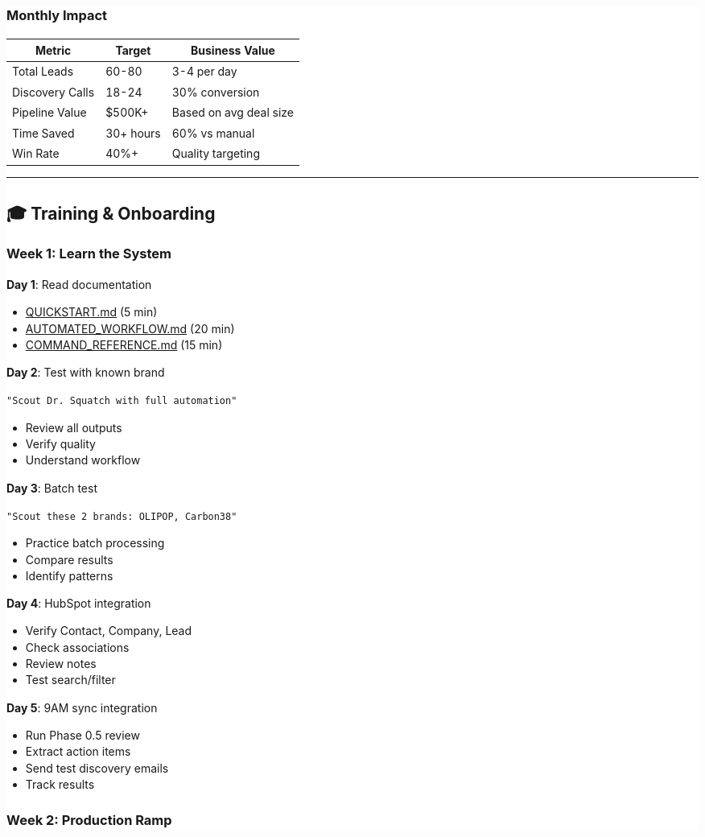 ### Monthly Impact

| Metric | Target | Business Value |
|--------|--------|----------------|
| Total Leads | 60-80 | 3-4 per day |
| Discovery Calls | 18-24 | 30% conversion |
| Pipeline Value | $500K+ | Based on avg deal size |
| Time Saved | 30+ hours | 60% vs manual |
| Win Rate | 40%+ | Quality targeting |

---

## 🎓 Training & Onboarding

### Week 1: Learn the System

**Day 1**: Read documentation
- [QUICKSTART.md](.claude/brand_scout/QUICKSTART.md) (5 min)
- [AUTOMATED_WORKFLOW.md](.claude/brand_scout/AUTOMATED_WORKFLOW.md) (20 min)
- [COMMAND_REFERENCE.md](.claude/brand_scout/COMMAND_REFERENCE.md) (15 min)

**Day 2**: Test with known brand
```
"Scout Dr. Squatch with full automation"
```
- Review all outputs
- Verify quality
- Understand workflow

**Day 3**: Batch test
```
"Scout these 2 brands: OLIPOP, Carbon38"
```
- Practice batch processing
- Compare results
- Identify patterns

**Day 4**: HubSpot integration
- Verify Contact, Company, Lead
- Check associations
- Review notes
- Test search/filter

**Day 5**: 9AM sync integration
- Run Phase 0.5 review
- Extract action items
- Send test discovery emails
- Track results

### Week 2: Production Ramp
